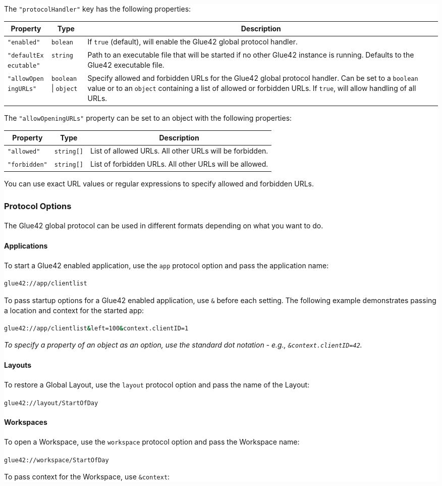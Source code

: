The `"protocolHandler"` key has the following properties:

| Property | Type | Description |
|----------|------|-------------|
| `"enabled"` | `bolean` | If `true` (default), will enable the Glue42 global protocol handler. |
| `"defaultExecutable"` | `string` | Path to an executable file that will be started if no other Glue42 instance is running. Defaults to the Glue42 executable file. |
| `"allowOpeningURLs"` | `boolean` \| `object` | Specify allowed and forbidden URLs for the Glue42 global protocol handler. Can be set to a `boolean` value or to an `object` containing a list of allowed or forbidden URLs. If `true`, will allow handling of all URLs. |

The `"allowOpeningURLs"` property can be set to an object with the following properties:

| Property | Type | Description |
|----------|------|-------------|
| `"allowed"` | `string[]` | List of allowed URLs. All other URLs will be forbidden. |
| `"forbidden"` | `string[]` | List of forbidden URLs. All other URLs will be allowed. |

You can use exact URL values or regular expressions to specify allowed and forbidden URLs.

### Protocol Options

The Glue42 global protocol can be used in different formats depending on what you want to do.

#### Applications

To start a Glue42 enabled application, use the `app` protocol option and pass the application name: 

```cmd
glue42://app/clientlist
```

To pass startup options for a Glue42 enabled application, use `&` before each setting. The following example demonstrates passing a location and context for the started app:

```cmd
glue42://app/clientlist&left=100&context.clientID=1
```

*To specify a property of an object as an option, use the standard dot notation - e.g., `&context.clientID=42`.*

#### Layouts

To restore a Global Layout, use the `layout` protocol option and pass the name of the Layout:

```cmd
glue42://layout/StartOfDay
```

#### Workspaces

To open a Workspace, use the `workspace` protocol option and pass the Workspace name:

```cmd
glue42://workspace/StartOfDay
```

To pass context for the Workspace, use `&context`:
